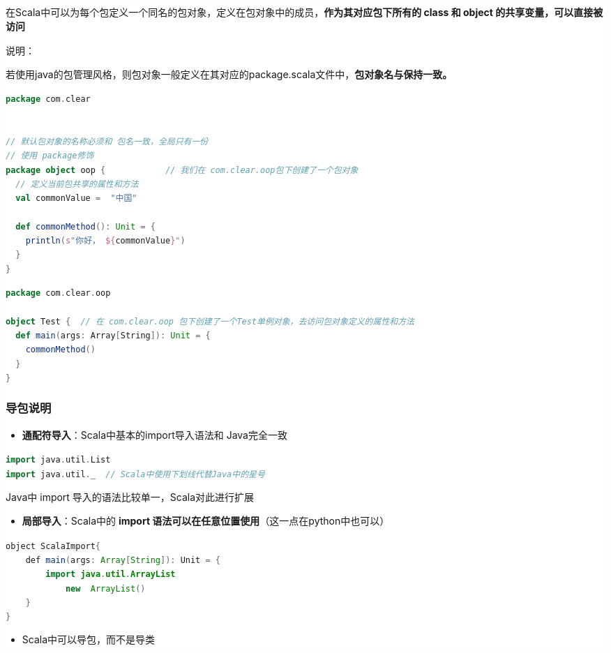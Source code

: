 ​	在Scala中可以为每个包定义一个同名的包对象，定义在包对象中的成员，**作为其对应包下所有的 class 和 object 的共享变量，可以直接被访问**

说明：

若使用java的包管理风格，则包对象一般定义在其对应的package.scala文件中，**包对象名与保持一致。**

```scala
package com.clear	


// 默认包对象的名称必须和 包名一致，全局只有一份
// 使用 package修饰
package object oop {			// 我们在 com.clear.oop包下创建了一个包对象
  // 定义当前包共享的属性和方法
  val commonValue =  "中国"

  def commonMethod(): Unit = {
    println(s"你好， ${commonValue}")
  }
}
```

```scala
package com.clear.oop

object Test {  // 在 com.clear.oop 包下创建了一个Test单例对象，去访问包对象定义的属性和方法
  def main(args: Array[String]): Unit = {
    commonMethod()		 
  }
}
```



### 导包说明

-   **通配符导入**：Scala中基本的import导入语法和 Java完全一致

```scala
import java.util.List
import java.util._  // Scala中使用下划线代替Java中的星号
```

Java中 import 导入的语法比较单一，Scala对此进行扩展

-   **局部导入**：Scala中的 **import 语法可以在任意位置使用**（这一点在python中也可以）

```java
object ScalaImport{
    def main(args: Array[String]): Unit = {
        import java.util.ArrayList
            new  ArrayList()   
    }
}
```

-   Scala中可以导包，而不是导类
